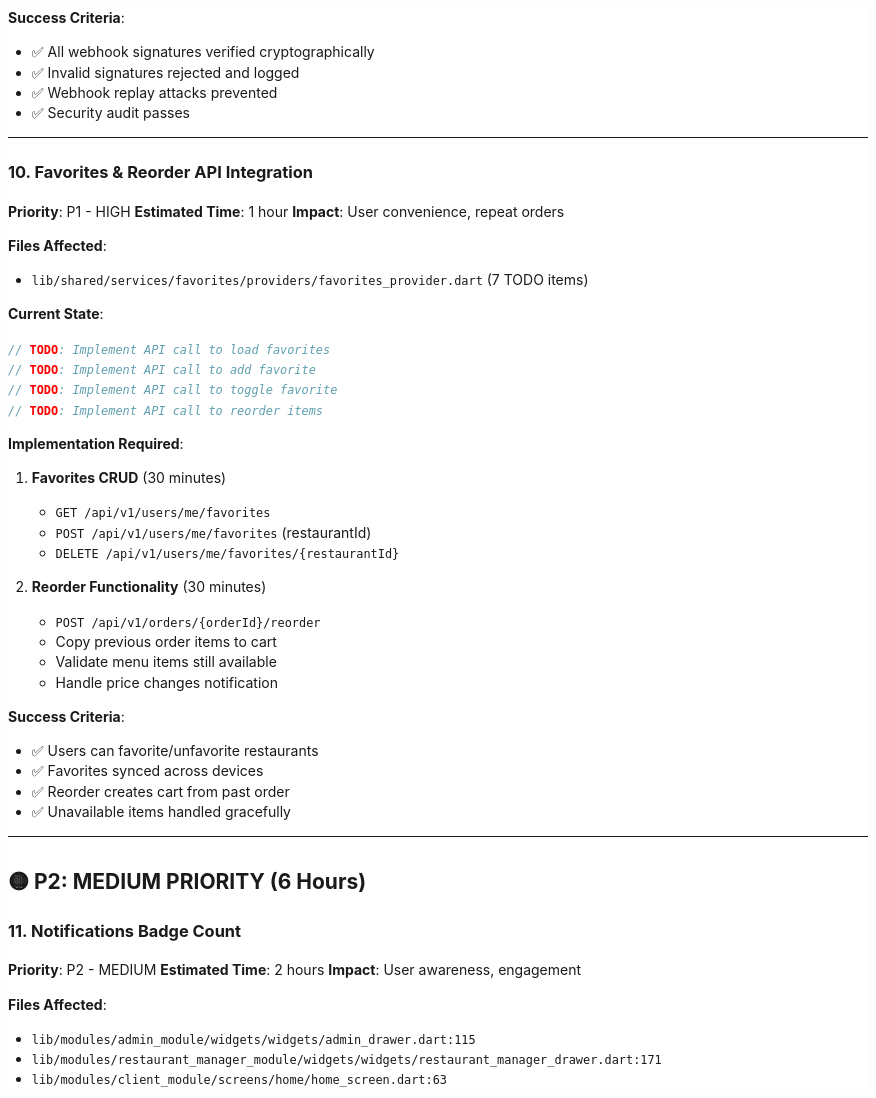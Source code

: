 **Success Criteria**:
- ✅ All webhook signatures verified cryptographically
- ✅ Invalid signatures rejected and logged
- ✅ Webhook replay attacks prevented
- ✅ Security audit passes

---

### 10. Favorites & Reorder API Integration
**Priority**: P1 - HIGH
**Estimated Time**: 1 hour
**Impact**: User convenience, repeat orders

**Files Affected**:
- `lib/shared/services/favorites/providers/favorites_provider.dart` (7 TODO items)

**Current State**:
```dart
// TODO: Implement API call to load favorites
// TODO: Implement API call to add favorite
// TODO: Implement API call to toggle favorite
// TODO: Implement API call to reorder items
```

**Implementation Required**:
1. **Favorites CRUD** (30 minutes)
   - `GET /api/v1/users/me/favorites`
   - `POST /api/v1/users/me/favorites` (restaurantId)
   - `DELETE /api/v1/users/me/favorites/{restaurantId}`

2. **Reorder Functionality** (30 minutes)
   - `POST /api/v1/orders/{orderId}/reorder`
   - Copy previous order items to cart
   - Validate menu items still available
   - Handle price changes notification

**Success Criteria**:
- ✅ Users can favorite/unfavorite restaurants
- ✅ Favorites synced across devices
- ✅ Reorder creates cart from past order
- ✅ Unavailable items handled gracefully

---

## 🟡 P2: MEDIUM PRIORITY (6 Hours)

### 11. Notifications Badge Count
**Priority**: P2 - MEDIUM
**Estimated Time**: 2 hours
**Impact**: User awareness, engagement

**Files Affected**:
- `lib/modules/admin_module/widgets/widgets/admin_drawer.dart:115`
- `lib/modules/restaurant_manager_module/widgets/widgets/restaurant_manager_drawer.dart:171`
- `lib/modules/client_module/screens/home/home_screen.dart:63`
